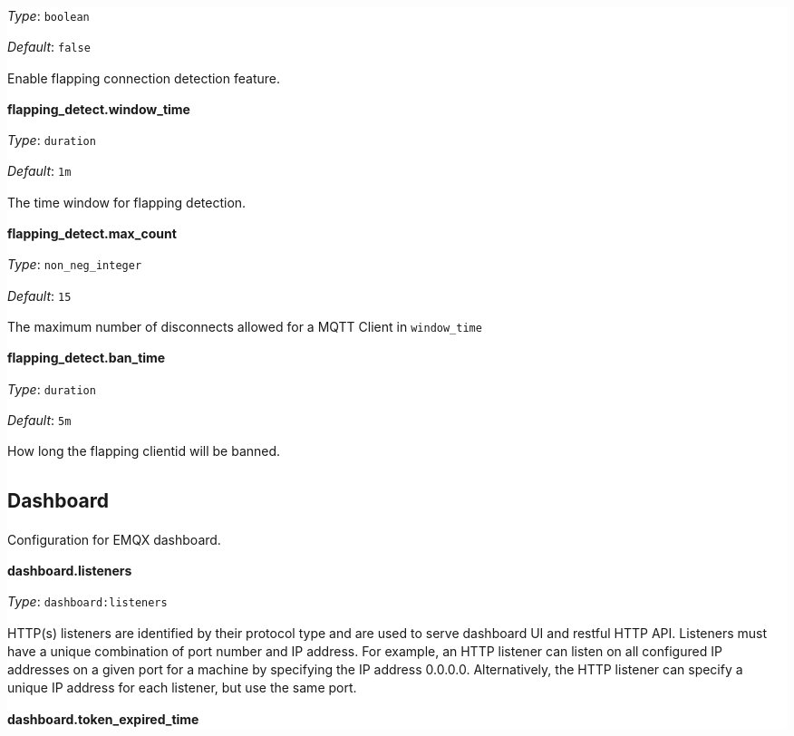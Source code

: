   *Type*: `boolean`

  *Default*: `false`

  Enable flapping connection detection feature.


**flapping_detect.window_time**

  *Type*: `duration`

  *Default*: `1m`

  The time window for flapping detection.


**flapping_detect.max_count**

  *Type*: `non_neg_integer`

  *Default*: `15`

  The maximum number of disconnects allowed for a MQTT Client in `window_time`


**flapping_detect.ban_time**

  *Type*: `duration`

  *Default*: `5m`

  How long the flapping clientid will be banned.

















## Dashboard


Configuration for EMQX dashboard.

**dashboard.listeners**

  *Type*: `dashboard:listeners`

  HTTP(s) listeners are identified by their protocol type and are
used to serve dashboard UI and restful HTTP API.
Listeners must have a unique combination of port number and IP address.
For example, an HTTP listener can listen on all configured IP addresses
on a given port for a machine by specifying the IP address 0.0.0.0.
Alternatively, the HTTP listener can specify a unique IP address for each listener,
but use the same port.


**dashboard.token_expired_time**
